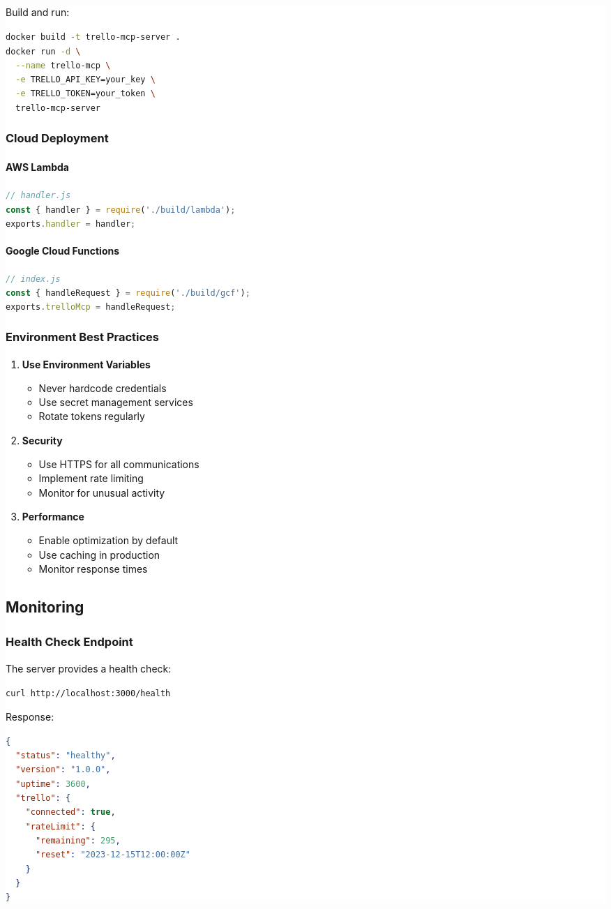 Build and run:
```bash
docker build -t trello-mcp-server .
docker run -d \
  --name trello-mcp \
  -e TRELLO_API_KEY=your_key \
  -e TRELLO_TOKEN=your_token \
  trello-mcp-server
```

### Cloud Deployment

#### AWS Lambda
```javascript
// handler.js
const { handler } = require('./build/lambda');
exports.handler = handler;
```

#### Google Cloud Functions
```javascript
// index.js
const { handleRequest } = require('./build/gcf');
exports.trelloMcp = handleRequest;
```

### Environment Best Practices

1. **Use Environment Variables**
   - Never hardcode credentials
   - Use secret management services
   - Rotate tokens regularly

2. **Security**
   - Use HTTPS for all communications
   - Implement rate limiting
   - Monitor for unusual activity

3. **Performance**
   - Enable optimization by default
   - Use caching in production
   - Monitor response times

## Monitoring

### Health Check Endpoint
The server provides a health check:

```bash
curl http://localhost:3000/health
```

Response:
```json
{
  "status": "healthy",
  "version": "1.0.0",
  "uptime": 3600,
  "trello": {
    "connected": true,
    "rateLimit": {
      "remaining": 295,
      "reset": "2023-12-15T12:00:00Z"
    }
  }
}
```